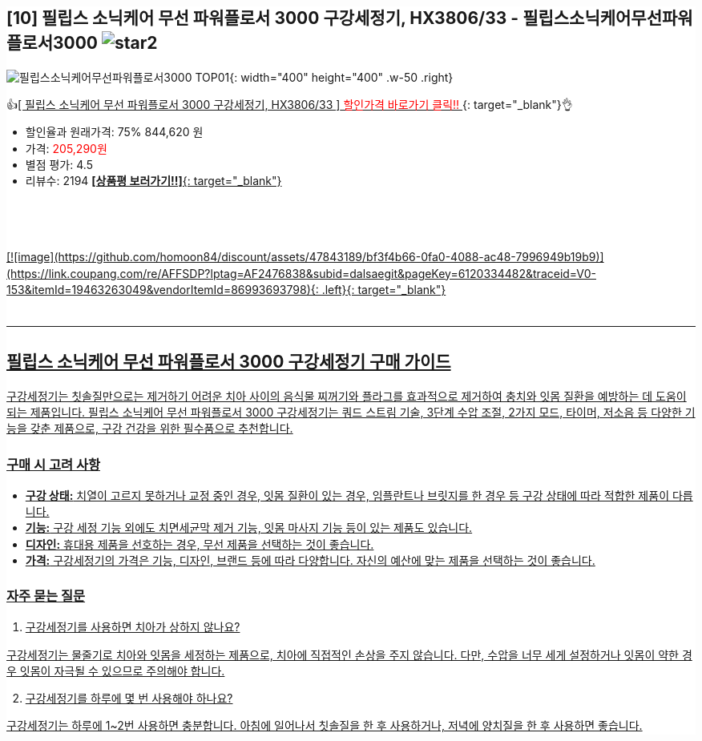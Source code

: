 
        
       
## [10]  필립스 소닉케어 무선 파워플로서 3000 구강세정기, HX3806/33 - 필립스소닉케어무선파워플로서3000  <img width="81" alt="star2" src="https://user-images.githubusercontent.com/78655692/151471960-29c5febe-c509-4c6d-99f4-a2203eb193c5.png">

![필립스소닉케어무선파워플로서3000 TOP01](https://thumbnail7.coupangcdn.com/thumbnails/remote/230x230ex/image/vendor_inventory/b5e6/384fdfee03da929ae3715bd90a8ada4c519208a6d5c2f304104aaf500d44.png){: width="400" height="400" .w-50 .right}


👍<a href="https://link.coupang.com/re/AFFSDP?lptag=AF2476838&subid=dalsaegit&pageKey=6120334482&traceid=V0-153&itemId=19463263049&vendorItemId=86993693798">[ 필립스 소닉케어 무선 파워플로서 3000 구강세정기, HX3806/33 ]<font color=red> 할인가격 바로가기 클릭!! </font></a>{: target="_blank"}👌
<br>
- 할인율과 원래가격: 75%  844,620   원
- 가격: <span style='color:red'>205,290원</span>
- 별점 평가: 4.5
- 리뷰수: 2194 <a href="https://link.coupang.com/re/AFFSDP?lptag=AF2476838&subid=dalsaegit&pageKey=6120334482&traceid=V0-153&itemId=19463263049&vendorItemId=86993693798"> <strong>[상품평 보러가기!!]</strong>{: target="_blank"}
<br>
<br>
<br>
[![image](https://github.com/homoon84/discount/assets/47843189/bf3f4b66-0fa0-4088-ac48-7996949b19b9)](https://link.coupang.com/re/AFFSDP?lptag=AF2476838&subid=dalsaegit&pageKey=6120334482&traceid=V0-153&itemId=19463263049&vendorItemId=86993693798){: .left}{: target="_blank"}
<br>
<br>

---
## 필립스 소닉케어 무선 파워플로서 3000 구강세정기 구매 가이드

구강세정기는 칫솔질만으로는 제거하기 어려운 치아 사이의 음식물 찌꺼기와 플라그를 효과적으로 제거하여 충치와 잇몸 질환을 예방하는 데 도움이 되는 제품입니다. 필립스 소닉케어 무선 파워플로서 3000 구강세정기는 쿼드 스트림 기술, 3단계 수압 조절, 2가지 모드, 타이머, 저소음 등 다양한 기능을 갖춘 제품으로, 구강 건강을 위한 필수품으로 추천합니다.

### 구매 시 고려 사항

* **구강 상태:** 치열이 고르지 못하거나 교정 중인 경우, 잇몸 질환이 있는 경우, 임플란트나 브릿지를 한 경우 등 구강 상태에 따라 적합한 제품이 다릅니다.
* **기능:** 구강 세정 기능 외에도 치면세균막 제거 기능, 잇몸 마사지 기능 등이 있는 제품도 있습니다.
* **디자인:** 휴대용 제품을 선호하는 경우, 무선 제품을 선택하는 것이 좋습니다.
* **가격:** 구강세정기의 가격은 기능, 디자인, 브랜드 등에 따라 다양합니다. 자신의 예산에 맞는 제품을 선택하는 것이 좋습니다.

### 자주 묻는 질문

1. 구강세정기를 사용하면 치아가 상하지 않나요?

구강세정기는 물줄기로 치아와 잇몸을 세정하는 제품으로, 치아에 직접적인 손상을 주지 않습니다. 다만, 수압을 너무 세게 설정하거나 잇몸이 약한 경우 잇몸이 자극될 수 있으므로 주의해야 합니다.

2. 구강세정기를 하루에 몇 번 사용해야 하나요?

구강세정기는 하루에 1~2번 사용하면 충분합니다. 아침에 일어나서 칫솔질을 한 후 사용하거나, 저녁에 양치질을 한 후 사용하면 좋습니다.
